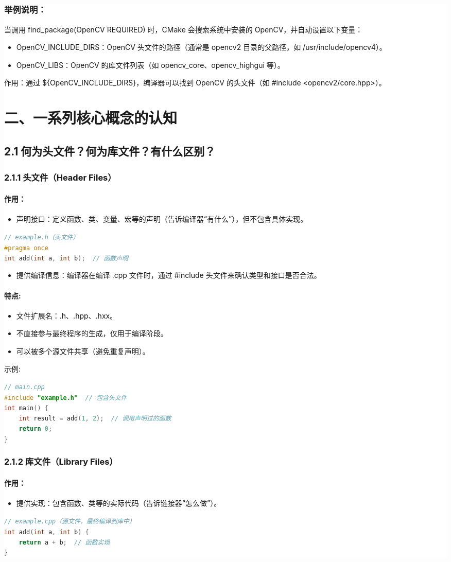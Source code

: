 ### 举例说明：

当调用 find_package(OpenCV REQUIRED) 时，CMake 会搜索系统中安装的 OpenCV，并自动设置以下变量：

* OpenCV_INCLUDE_DIRS：OpenCV 头文件的路径（通常是 opencv2 目录的父路径，如 /usr/include/opencv4）。

* OpenCV_LIBS：OpenCV 的库文件列表（如 opencv_core、opencv_highgui 等）。

作用：通过 ${OpenCV_INCLUDE_DIRS}，编译器可以找到 OpenCV 的头文件（如 #include <opencv2/core.hpp>）。



# 二、一系列核心概念的认知

## 2.1 何为头文件？何为库文件？有什么区别？

### 2.1.1 头文件（Header Files）

#### 作用：

* 声明接口：定义函数、类、变量、宏等的声明（告诉编译器“有什么”），但不包含具体实现。

```c++
// example.h（头文件）
#pragma once
int add(int a, int b);  // 函数声明
```

* 提供编译信息：编译器在编译 .cpp 文件时，通过 #include 头文件来确认类型和接口是否合法。

#### 特点:

* 文件扩展名：.h、.hpp、.hxx。

* 不直接参与最终程序的生成，仅用于编译阶段。

* 可以被多个源文件共享（避免重复声明）。

示例:

```c++
// main.cpp
#include "example.h"  // 包含头文件
int main() {
    int result = add(1, 2);  // 调用声明过的函数
    return 0;
}
```

### 2.1.2 库文件（Library Files）

#### 作用：

* 提供实现：包含函数、类等的实际代码（告诉链接器“怎么做”）。

```c++
// example.cpp（源文件，最终编译到库中）
int add(int a, int b) { 
    return a + b;  // 函数实现
}
```
